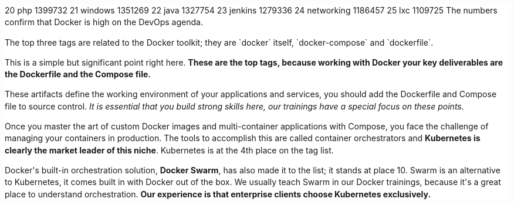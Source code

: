 <tr>
<td>20</td>
<td>php</td>
<td>1399732</td>
</tr>

<tr>
<td>21</td>
<td>windows</td>
<td>1351269</td>
</tr>

<tr>
<td>22</td>
<td>java</td>
<td>1327754</td>
</tr>

<tr>
<td>23</td>
<td>jenkins</td>
<td>1279336</td>
</tr>

<tr>
<td>24</td>
<td>networking</td>
<td>1186457</td>
</tr>

<tr>
<td>25</td>
<td>lxc</td>
<td>1109725</td>
</tr>
</tbody>
</table>
The numbers confirm that Docker is high on the DevOps agenda.

The top three tags are related to the Docker toolkit; they are \`docker\` itself, \`docker-compose\` and \`dockerfile\`. 

This is a simple but significant point right here. **These are the top tags, because working with Docker your key deliverables are the Dockerfile and the Compose file.** 

These artifacts define the working environment of your applications and services, you should add the Dockerfile and Compose file to source control. *It is essential that you build strong skills here, our trainings have a special focus on these points.*

Once you master the art of custom Docker images and multi-container applications with Compose, you face the challenge of managing your containers in production. The tools to accomplish this are called container orchestrators and **Kubernetes is clearly the market leader of this niche**. Kubernetes is at the 4th place on the tag list.

Docker's built-in orchestration solution, **Docker Swarm**, has also made it to the list; it stands at place 10. Swarm is an alternative to Kubernetes, it comes built in with Docker out of the box. We usually teach Swarm in our Docker trainings, because it's a great place to understand orchestration. **Our experience is that enterprise clients choose Kubernetes exclusively.**
